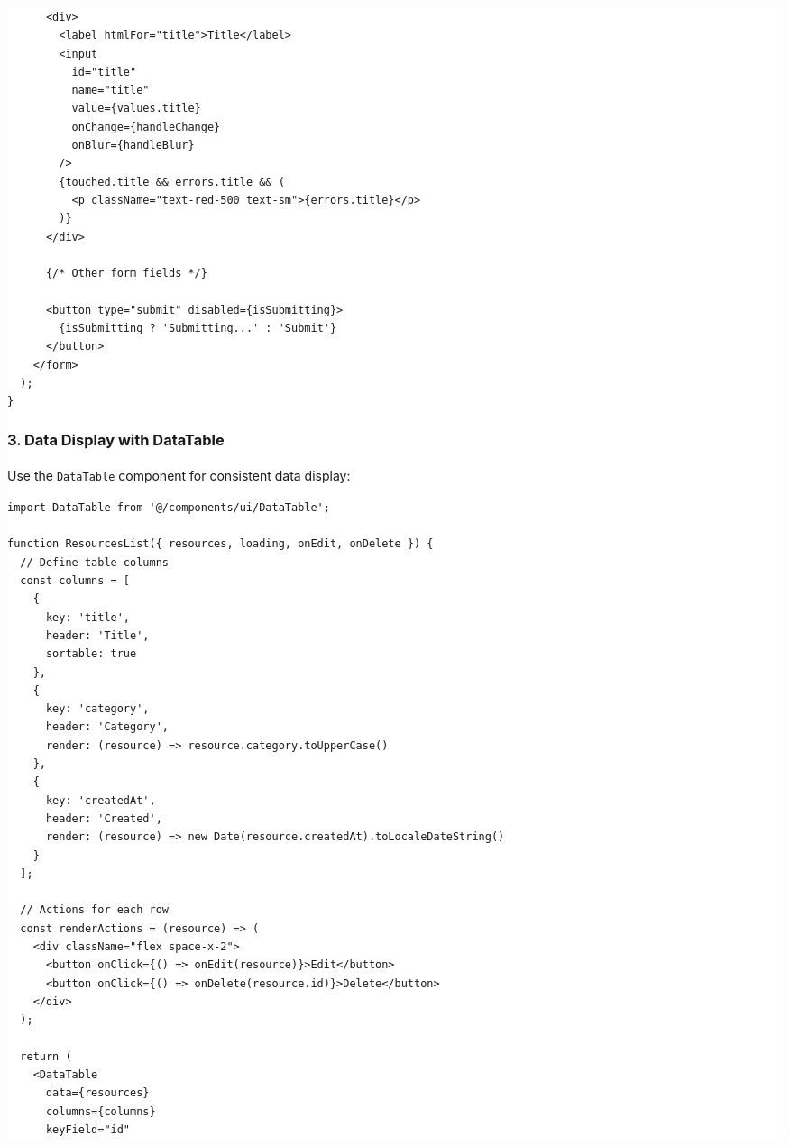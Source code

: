 ```tsx
      <div>
        <label htmlFor="title">Title</label>
        <input
          id="title"
          name="title"
          value={values.title}
          onChange={handleChange}
          onBlur={handleBlur}
        />
        {touched.title && errors.title && (
          <p className="text-red-500 text-sm">{errors.title}</p>
        )}
      </div>
      
      {/* Other form fields */}
      
      <button type="submit" disabled={isSubmitting}>
        {isSubmitting ? 'Submitting...' : 'Submit'}
      </button>
    </form>
  );
}
```

### 3. Data Display with DataTable

Use the `DataTable` component for consistent data display:

```tsx
import DataTable from '@/components/ui/DataTable';

function ResourcesList({ resources, loading, onEdit, onDelete }) {
  // Define table columns
  const columns = [
    {
      key: 'title',
      header: 'Title',
      sortable: true
    },
    {
      key: 'category',
      header: 'Category',
      render: (resource) => resource.category.toUpperCase()
    },
    {
      key: 'createdAt',
      header: 'Created',
      render: (resource) => new Date(resource.createdAt).toLocaleDateString()
    }
  ];

  // Actions for each row
  const renderActions = (resource) => (
    <div className="flex space-x-2">
      <button onClick={() => onEdit(resource)}>Edit</button>
      <button onClick={() => onDelete(resource.id)}>Delete</button>
    </div>
  );

  return (
    <DataTable
      data={resources}
      columns={columns}
      keyField="id"
```